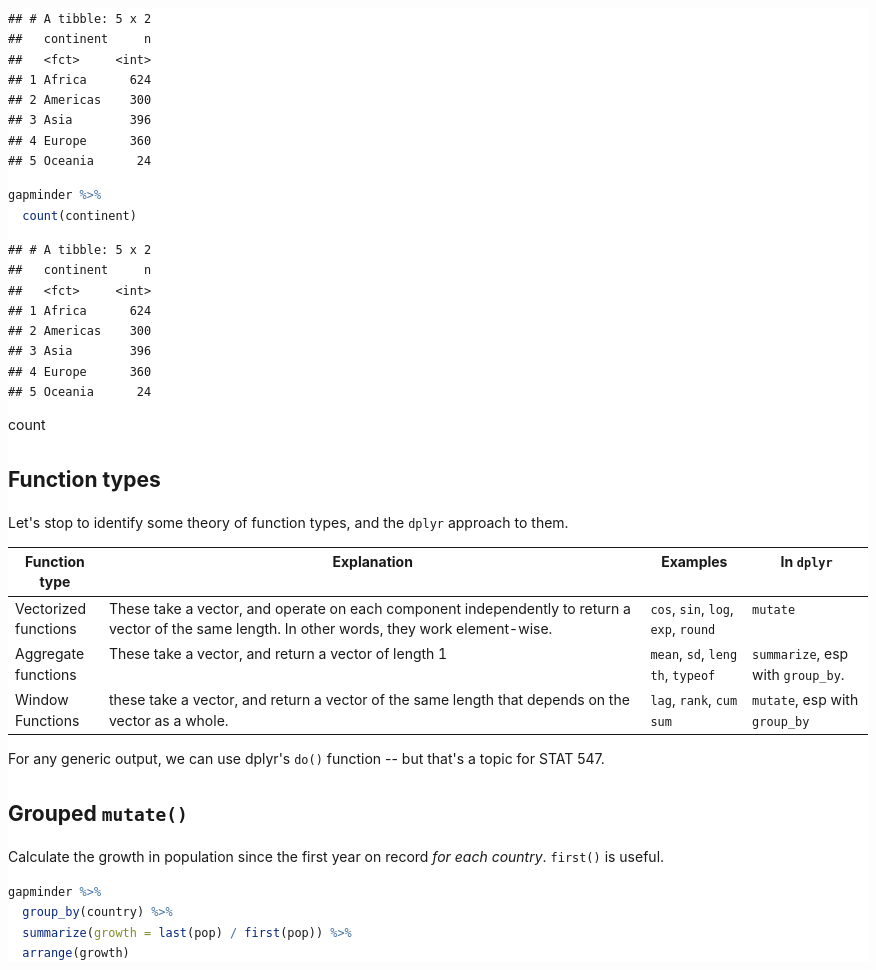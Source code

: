 ```
## # A tibble: 5 x 2
##   continent     n
##   <fct>     <int>
## 1 Africa      624
## 2 Americas    300
## 3 Asia        396
## 4 Europe      360
## 5 Oceania      24
```

```r
gapminder %>%
  count(continent)
```

```
## # A tibble: 5 x 2
##   continent     n
##   <fct>     <int>
## 1 Africa      624
## 2 Americas    300
## 3 Asia        396
## 4 Europe      360
## 5 Oceania      24
```

count

## Function types

Let's stop to identify some theory of function types, and the `dplyr` approach to them.

| Function type | Explanation | Examples | In `dplyr` |
|------|-----|----|----|
| Vectorized functions | These take a vector, and operate on each component independently to return a vector of the same length. In other words, they work element-wise. | `cos`, `sin`, `log`, `exp`, `round` | `mutate` |
| Aggregate functions | These take a vector, and return a vector of length 1 | `mean`, `sd`, `length`, `typeof` | `summarize`, esp with `group_by`. |
| Window Functions | these take a vector, and return a vector of the same length that depends on the vector as a whole. | `lag`, `rank`, `cumsum` | `mutate`, esp with `group_by` |

For any generic output, we can use dplyr's `do()` function -- but that's a topic for STAT 547.

## Grouped `mutate()`

Calculate the growth in population since the first year on record _for each country_. `first()` is useful.


```r
gapminder %>%
  group_by(country) %>%
  summarize(growth = last(pop) / first(pop)) %>%
  arrange(growth)
```

